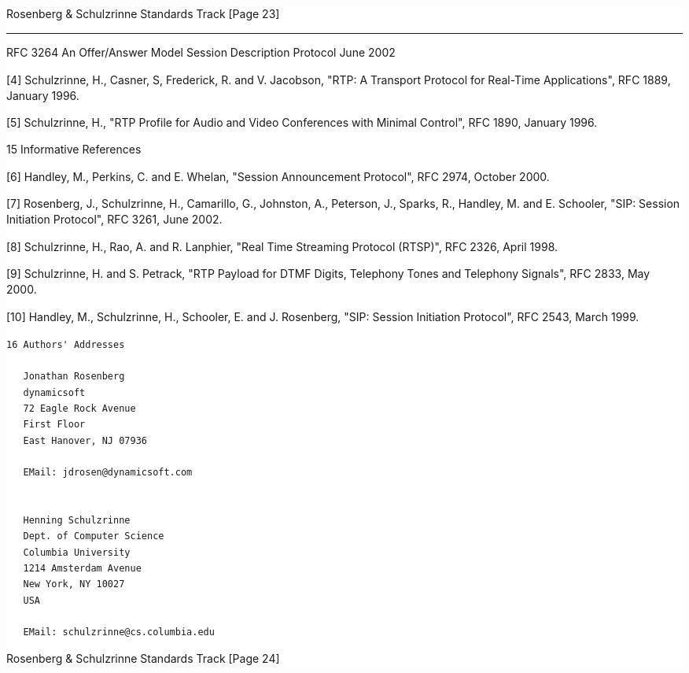 Rosenberg & Schulzrinne     Standards Track                    [Page 23]


----------


RFC 3264  An Offer/Answer Model Session Description Protocol   June 2002


   [4]   Schulzrinne, H., Casner, S, Frederick, R. and V. Jacobson,
         "RTP: A Transport Protocol for Real-Time Applications", RFC
         1889, January 1996.

   [5]   Schulzrinne, H., "RTP Profile for Audio and Video Conferences
         with Minimal Control", RFC 1890, January 1996.

15 Informative References

   [6]   Handley, M., Perkins, C. and E. Whelan, "Session Announcement
         Protocol", RFC 2974, October 2000.

   [7]   Rosenberg, J., Schulzrinne, H., Camarillo, G., Johnston, A.,
         Peterson, J., Sparks, R., Handley, M. and E. Schooler, "SIP:
         Session Initiation Protocol", RFC 3261, June 2002.

   [8]   Schulzrinne, H., Rao, A. and R. Lanphier, "Real Time Streaming
         Protocol (RTSP)", RFC 2326, April 1998.

   [9]   Schulzrinne, H. and S. Petrack, "RTP Payload for DTMF Digits,
         Telephony Tones and Telephony Signals", RFC 2833, May 2000.

   [10]  Handley, M., Schulzrinne, H., Schooler, E. and J. Rosenberg,
         "SIP: Session Initiation Protocol", RFC 2543, March 1999.

	16 Authors' Addresses
	
	   Jonathan Rosenberg
	   dynamicsoft
	   72 Eagle Rock Avenue
	   First Floor
	   East Hanover, NJ 07936
	
	   EMail: jdrosen@dynamicsoft.com
	
	
	   Henning Schulzrinne
	   Dept. of Computer Science
	   Columbia University
	   1214 Amsterdam Avenue
	   New York, NY 10027
	   USA
	
	   EMail: schulzrinne@cs.columbia.edu







Rosenberg & Schulzrinne     Standards Track                    [Page 24]

